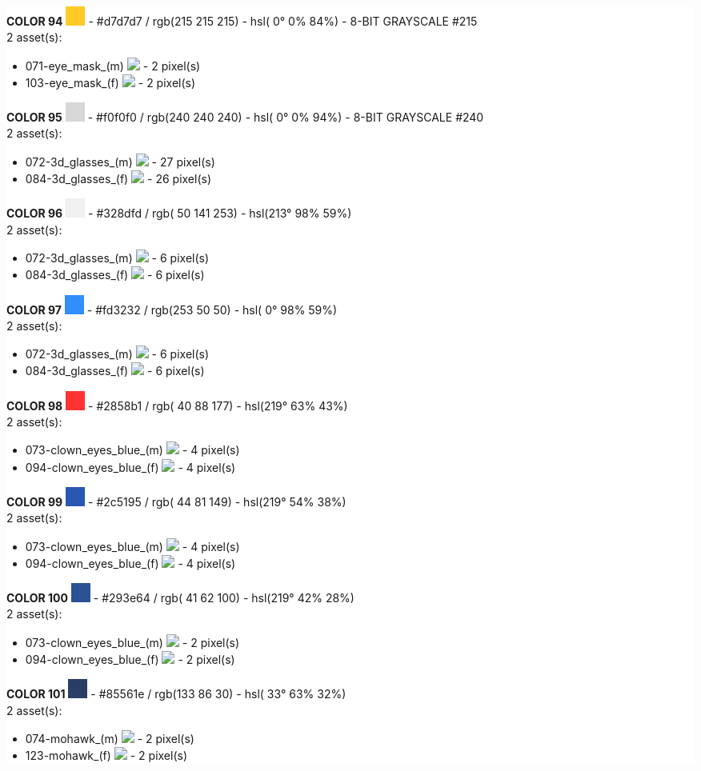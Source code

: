 **COLOR 94** ![](i/color-094.png) - #d7d7d7 / rgb(215 215 215) - hsl(  0°   0%  84%)           - 8-BIT GRAYSCALE #215  <br>
 2 asset(s):
- 071-eye_mask_(m) ![](../punksdata-assets/i/071-eye_mask.png) - 2 pixel(s)
- 103-eye_mask_(f) ![](../punksdata-assets/i/103-eye_mask.png) - 2 pixel(s)

**COLOR 95** ![](i/color-095.png) - #f0f0f0 / rgb(240 240 240) - hsl(  0°   0%  94%)           - 8-BIT GRAYSCALE #240  <br>
 2 asset(s):
- 072-3d_glasses_(m) ![](../punksdata-assets/i/072-3d_glasses.png) - 27 pixel(s)
- 084-3d_glasses_(f) ![](../punksdata-assets/i/084-3d_glasses.png) - 26 pixel(s)

**COLOR 96** ![](i/color-096.png) - #328dfd / rgb( 50 141 253) - hsl(213°  98%  59%)            <br>
 2 asset(s):
- 072-3d_glasses_(m) ![](../punksdata-assets/i/072-3d_glasses.png) - 6 pixel(s)
- 084-3d_glasses_(f) ![](../punksdata-assets/i/084-3d_glasses.png) - 6 pixel(s)

**COLOR 97** ![](i/color-097.png) - #fd3232 / rgb(253  50  50) - hsl(  0°  98%  59%)            <br>
 2 asset(s):
- 072-3d_glasses_(m) ![](../punksdata-assets/i/072-3d_glasses.png) - 6 pixel(s)
- 084-3d_glasses_(f) ![](../punksdata-assets/i/084-3d_glasses.png) - 6 pixel(s)

**COLOR 98** ![](i/color-098.png) - #2858b1 / rgb( 40  88 177) - hsl(219°  63%  43%)            <br>
 2 asset(s):
- 073-clown_eyes_blue_(m) ![](../punksdata-assets/i/073-clown_eyes_blue.png) - 4 pixel(s)
- 094-clown_eyes_blue_(f) ![](../punksdata-assets/i/094-clown_eyes_blue.png) - 4 pixel(s)

**COLOR 99** ![](i/color-099.png) - #2c5195 / rgb( 44  81 149) - hsl(219°  54%  38%)            <br>
 2 asset(s):
- 073-clown_eyes_blue_(m) ![](../punksdata-assets/i/073-clown_eyes_blue.png) - 4 pixel(s)
- 094-clown_eyes_blue_(f) ![](../punksdata-assets/i/094-clown_eyes_blue.png) - 4 pixel(s)

**COLOR 100** ![](i/color-100.png) - #293e64 / rgb( 41  62 100) - hsl(219°  42%  28%)            <br>
 2 asset(s):
- 073-clown_eyes_blue_(m) ![](../punksdata-assets/i/073-clown_eyes_blue.png) - 2 pixel(s)
- 094-clown_eyes_blue_(f) ![](../punksdata-assets/i/094-clown_eyes_blue.png) - 2 pixel(s)

**COLOR 101** ![](i/color-101.png) - #85561e / rgb(133  86  30) - hsl( 33°  63%  32%)            <br>
 2 asset(s):
- 074-mohawk_(m) ![](../punksdata-assets/i/074-mohawk.png) - 2 pixel(s)
- 123-mohawk_(f) ![](../punksdata-assets/i/123-mohawk.png) - 2 pixel(s)
